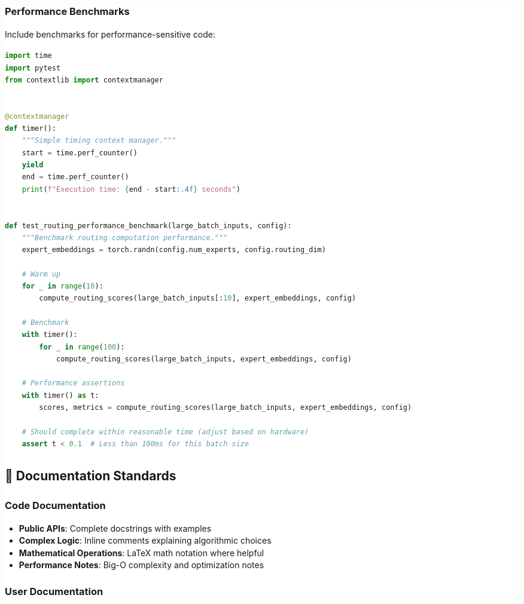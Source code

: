### Performance Benchmarks

Include benchmarks for performance-sensitive code:

```python
import time
import pytest
from contextlib import contextmanager


@contextmanager
def timer():
    """Simple timing context manager."""
    start = time.perf_counter()
    yield
    end = time.perf_counter()
    print(f"Execution time: {end - start:.4f} seconds")


def test_routing_performance_benchmark(large_batch_inputs, config):
    """Benchmark routing computation performance."""
    expert_embeddings = torch.randn(config.num_experts, config.routing_dim)
    
    # Warm up
    for _ in range(10):
        compute_routing_scores(large_batch_inputs[:10], expert_embeddings, config)
    
    # Benchmark
    with timer():
        for _ in range(100):
            compute_routing_scores(large_batch_inputs, expert_embeddings, config)
    
    # Performance assertions
    with timer() as t:
        scores, metrics = compute_routing_scores(large_batch_inputs, expert_embeddings, config)
    
    # Should complete within reasonable time (adjust based on hardware)
    assert t < 0.1  # Less than 100ms for this batch size
```

## 📖 Documentation Standards

### Code Documentation

- **Public APIs**: Complete docstrings with examples
- **Complex Logic**: Inline comments explaining algorithmic choices
- **Mathematical Operations**: LaTeX math notation where helpful
- **Performance Notes**: Big-O complexity and optimization notes

### User Documentation
